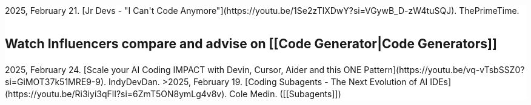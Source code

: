 <iframe 
  style="aspect-ratio:16/9;width:100%;height:auto" 
  src="https://www.youtube.com/embed/1Se2zTlXDwY?si=VGywB_D-zW4tuSQJ" 
  title="YouTube video player" 
  frameborder="0" 
  allow="accelerometer; autoplay; clipboard-write; encrypted-media; gyroscope; picture-in-picture; web-share" 
  referrerpolicy="strict-origin-when-cross-origin" 
  allowfullscreen
></iframe>
2025, February 21. [Jr Devs - "I Can't Code Anymore"](https://youtu.be/1Se2zTlXDwY?si=VGywB_D-zW4tuSQJ). ThePrimeTime.

## Watch Influencers compare and advise on [[Code Generator|Code Generators]]

<iframe 
  style="aspect-ratio:16/9;width:100%;height:auto" 
  src="https://www.youtube.com/embed/vq-vTsbSSZ0?si=GiMOT37k51MRE9-9" 
  title="YouTube video player" 
  frameborder="0" 
  allow="accelerometer; autoplay; clipboard-write; encrypted-media; gyroscope; picture-in-picture; web-share" 
  referrerpolicy="strict-origin-when-cross-origin" 
  allowfullscreen
></iframe>
2025, February 24. [Scale your AI Coding IMPACT with Devin, Cursor, Aider and this ONE Pattern](https://youtu.be/vq-vTsbSSZ0?si=GiMOT37k51MRE9-9). IndyDevDan.

<iframe 
  style="aspect-ratio:16/9;width:100%;height:auto" 
  src="https://www.youtube.com/embed/Ri3iyi3qFlI?si=6ZmT5ON8ymLg4v8v" 
  title="YouTube video player" 
  frameborder="0" 
  allow="accelerometer; autoplay; clipboard-write; encrypted-media; gyroscope; picture-in-picture; web-share" 
  referrerpolicy="strict-origin-when-cross-origin" 
  allowfullscreen
></iframe>
>2025, February 19. [Coding Subagents - The Next Evolution of AI IDEs](https://youtu.be/Ri3iyi3qFlI?si=6ZmT5ON8ymLg4v8v). Cole Medin. ([[Subagents]])

<iframe 
  style="aspect-ratio:16/9;width:100%;height:auto" 
  src="https://www.youtube.com/embed/Ojk51mNOUow?si=Sv8fpEJ8x9G2TSnS" 
  title="YouTube video player" 
  frameborder="0" 
  allow="accelerometer; autoplay; clipboard-write; encrypted-media; gyroscope; picture-in-picture; web-share" 
  referrerpolicy="strict-origin-when-cross-origin" 
  allowfullscreen
></iframe>


[^1]: [State of the Cloud 2024](https://www.bvp.com/atlas/state-of-the-cloud-2024). [[Bessemer Venture Partners]], Blog